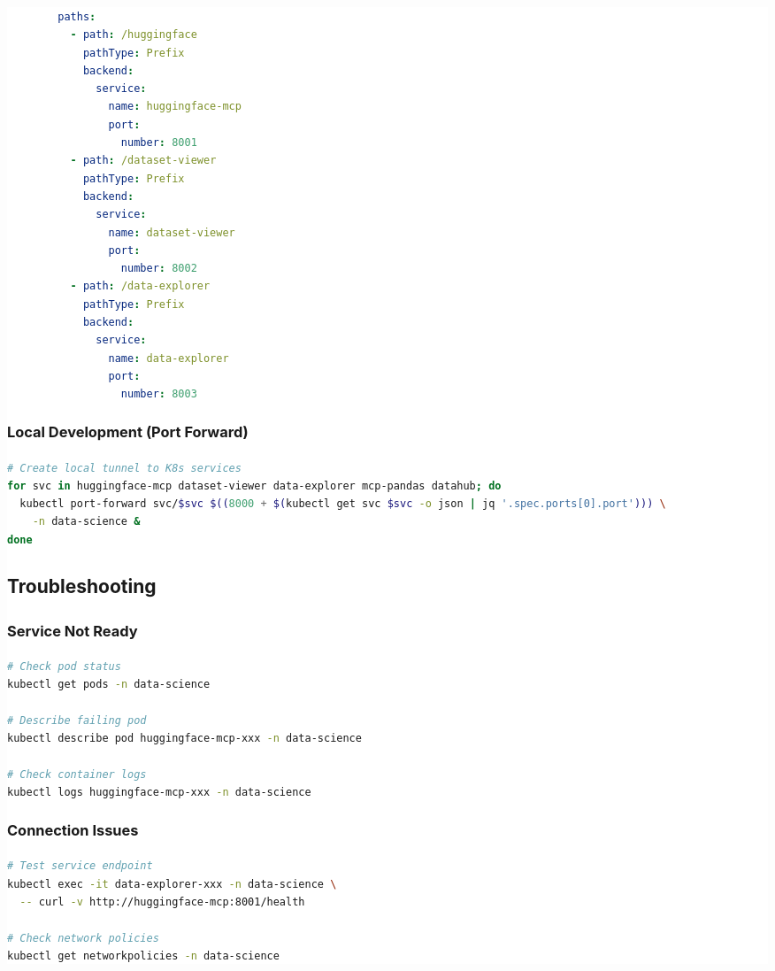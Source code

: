 ```yaml
        paths:
          - path: /huggingface
            pathType: Prefix
            backend:
              service:
                name: huggingface-mcp
                port:
                  number: 8001
          - path: /dataset-viewer
            pathType: Prefix
            backend:
              service:
                name: dataset-viewer
                port:
                  number: 8002
          - path: /data-explorer
            pathType: Prefix
            backend:
              service:
                name: data-explorer
                port:
                  number: 8003
```

### Local Development (Port Forward)
```bash
# Create local tunnel to K8s services
for svc in huggingface-mcp dataset-viewer data-explorer mcp-pandas datahub; do
  kubectl port-forward svc/$svc $((8000 + $(kubectl get svc $svc -o json | jq '.spec.ports[0].port'))) \
    -n data-science &
done
```

## Troubleshooting

### Service Not Ready
```bash
# Check pod status
kubectl get pods -n data-science

# Describe failing pod
kubectl describe pod huggingface-mcp-xxx -n data-science

# Check container logs
kubectl logs huggingface-mcp-xxx -n data-science
```

### Connection Issues
```bash
# Test service endpoint
kubectl exec -it data-explorer-xxx -n data-science \
  -- curl -v http://huggingface-mcp:8001/health

# Check network policies
kubectl get networkpolicies -n data-science
```
